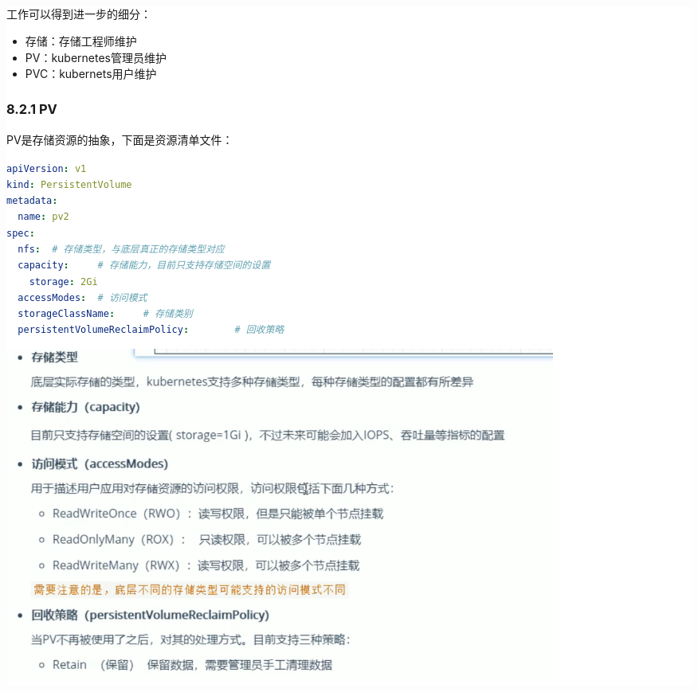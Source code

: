 





工作可以得到进一步的细分：

- 存储：存储工程师维护
- PV：kubernetes管理员维护
- PVC：kubernets用户维护







### 8.2.1 PV

PV是存储资源的抽象，下面是资源清单文件：

```yaml
apiVersion: v1
kind: PersistentVolume
metadata:
  name: pv2
spec:
  nfs:	# 存储类型，与底层真正的存储类型对应
  capacity: 	# 存储能力，目前只支持存储空间的设置
    storage: 2Gi
  accessModes:	# 访问模式
  storageClassName: 	# 存储类别
  persistentVolumeReclaimPolicy: 		# 回收策略
```

<img src="../assets/img/image-20210719163342277.png" alt="image-20210719163342277" style="zoom:67%;" />
